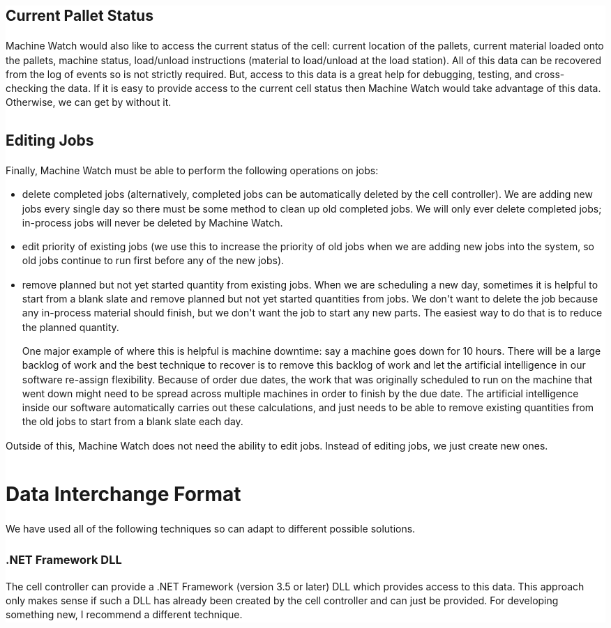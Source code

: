 ## Current Pallet Status

Machine Watch would also like to access the current status of the cell: current location of the
pallets, current material loaded onto the pallets, machine status, load/unload instructions
(material to load/unload at the load station). All of this data can be recovered from the log of
events so is not strictly required. But, access to this data is a great help for debugging, testing,
and cross-checking the data. If it is easy to provide access to the current cell status then Machine
Watch would take advantage of this data.  Otherwise, we can get by without it.

## Editing Jobs

Finally, Machine Watch must be able to perform the following operations on jobs:

- delete completed jobs (alternatively, completed jobs can be automatically deleted by the cell controller).
  We are adding new jobs every single day so there must be some method to clean up old completed jobs.
  We will only ever delete completed jobs; in-process jobs will never be deleted by Machine Watch.

- edit priority of existing jobs (we use this to increase the priority of old jobs when we are
  adding new jobs into the system, so old jobs continue to run first before any of the new jobs).

- remove planned but not yet started quantity from existing jobs. When we are scheduling a new day,
  sometimes it is helpful to start from a blank slate and remove planned but not yet started
  quantities from jobs. We don't want to delete the job because any in-process material should
  finish, but we don't want the job to start any new parts. The easiest way to do that is to reduce
  the planned quantity.
  
  One major example of where this is helpful is machine downtime: say a machine goes down for 10
  hours. There will be a large backlog of work and the best technique to recover is to remove this
  backlog of work and let the artificial intelligence in our software re-assign flexibility. Because
  of order due dates, the work that was originally scheduled to run on the machine that went down
  might need to be spread across multiple machines in order to finish by the due date. The
  artificial intelligence inside our software automatically carries out these calculations, and just
  needs to be able to remove existing quantities from the old jobs to start from a blank slate each day.
  
Outside of this, Machine Watch does not need the ability to edit jobs.  Instead of editing jobs, we just
create new ones.

# Data Interchange Format

We have used all of the following techniques so can adapt to different possible solutions.

### .NET Framework DLL

The cell controller can provide a .NET Framework (version 3.5 or later) DLL which provides access to
this data. This approach only makes sense if such a DLL has already been created by the cell
controller and can just be provided. For developing something new, I recommend a different technique.
